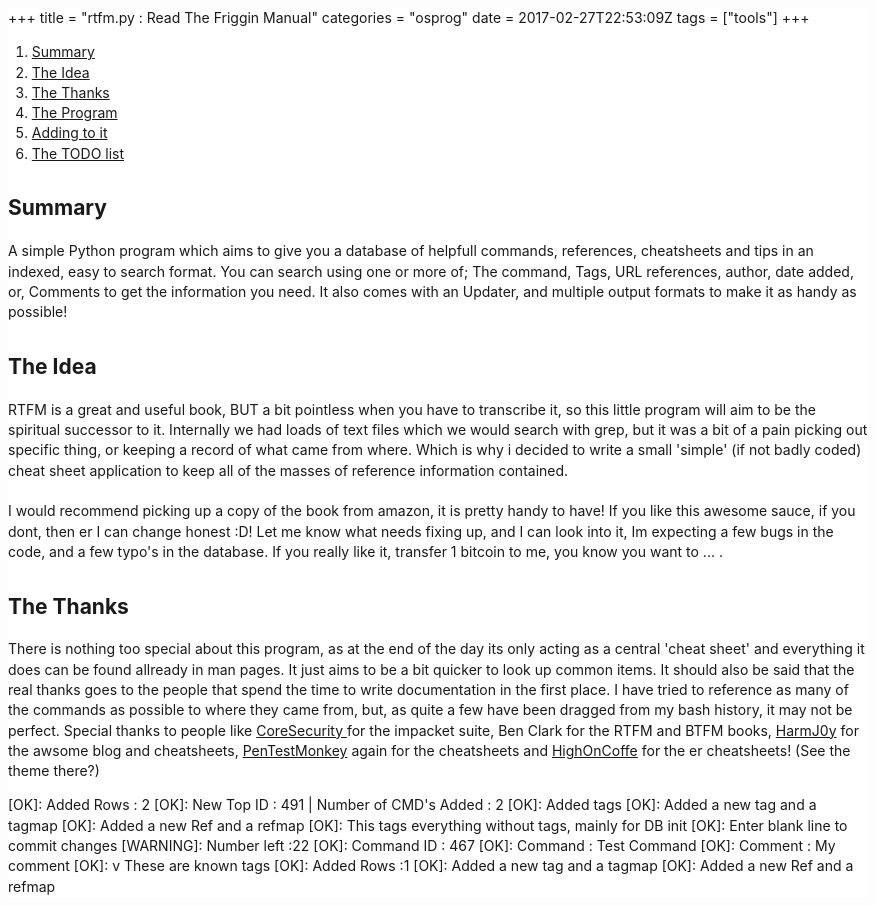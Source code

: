 +++
title = "rtfm.py : Read The Friggin Manual"
categories = "osprog"
date = 2017-02-27T22:53:09Z
tags = ["tools"]
+++

<div id="pagemenu">
<ol>
<li><a href="{{< perm >}}#Summary">Summary</a></li>
<li><a href="{{< perm >}}#idea">The Idea</a></li>
<li><a href="{{< perm >}}#thanks">The Thanks</a></li>
<li><a href="{{< perm >}}#program">The Program</a></li>
<li><a href="{{< perm >}}#helping">Adding to it</a></li>
<li><a href="{{< perm >}}#todo"> The TODO list</a></li>
</ol>
</div>

<div id="pagesummary">
<h2 id="Summary"> <a>Summary </a> </h2>
<p>
A simple Python program which aims to give you a database of helpfull commands, references, cheatsheets and tips in an indexed, easy to search format. You can search using one or more of; The command, Tags, URL references, author, date added, or, Comments to get the information you need. It also comes with an Updater, and multiple output formats to make it as handy as possible! 
</p>
</div>

<div id="maincontent">
<h2 id="idea"> <a> The Idea </a> </h2>
<p>
RTFM is a great and useful book, BUT a bit pointless when you have to transcribe it, so this little program will aim to be the spiritual successor to it. Internally we had loads of text files which we would search with grep, but it was a bit of a pain picking out specific thing, or keeping a record of what came from where. Which is why i decided to write a small 'simple' (if not badly coded) cheat sheet application to keep all of the masses of reference information contained. 
<br>
<br>
I would recommend picking up a copy of the book from amazon, it is pretty handy to have! If you like this awesome sauce, if you dont, then er I can change honest :D! Let me know what needs fixing up, and I can look into it, Im expecting a few bugs in the code, and a few typo's in the database. If you really like it, transfer 1 bitcoin to me, you know you want to ... .
</p>

<h2 id="thanks"> <a> The Thanks </a> </h2>
<p>
There is nothing too special about this program, as at the end of the day its only acting as a central 'cheat sheet' and everything it does can be found allready in man pages. It just aims to be a bit quicker to look up common items. It should also be said that the real thanks goes to the people that spend the time to write documentation in the first place. I have tried to reference as many of the commands as possible to where they came from, but, as quite a few have been dragged from my bash history, it may not be perfect. Special thanks to people like <a href="https://www.coresecurity.com/corelabs-research/open-source-tools/impacket">CoreSecurity </a> for the impacket suite, Ben Clark for the RTFM and BTFM books, <a href="https://harmj0y.net/blog/">HarmJ0y</a> for the awsome blog and cheatsheets, <a href="http://pentestmonkey.net/category/blog">PenTestMonkey</a> again for the cheatsheets and <a href="https://highon.coffee/">HighOnCoffe</a> for the er cheatsheets! (See the theme there?) 
</p>


[OK]: Added Rows : 2
[OK]: New Top ID : 491 | Number of CMD's Added : 2
[OK]: Added tags
[OK]: Added a new tag and a tagmap
[OK]: Added a new Ref and a refmap
[OK]: This tags everything without tags,  mainly for DB init
[OK]: Enter blank line to commit changes
[WARNING]: Number left :22
[OK]: Command ID : 467
[OK]:         Command    : Test Command
[OK]:         Comment    : My comment
[OK]: v These are known tags
[OK]: Added Rows :1
[OK]: Added a new tag and a tagmap
[OK]: Added a new Ref and a refmap